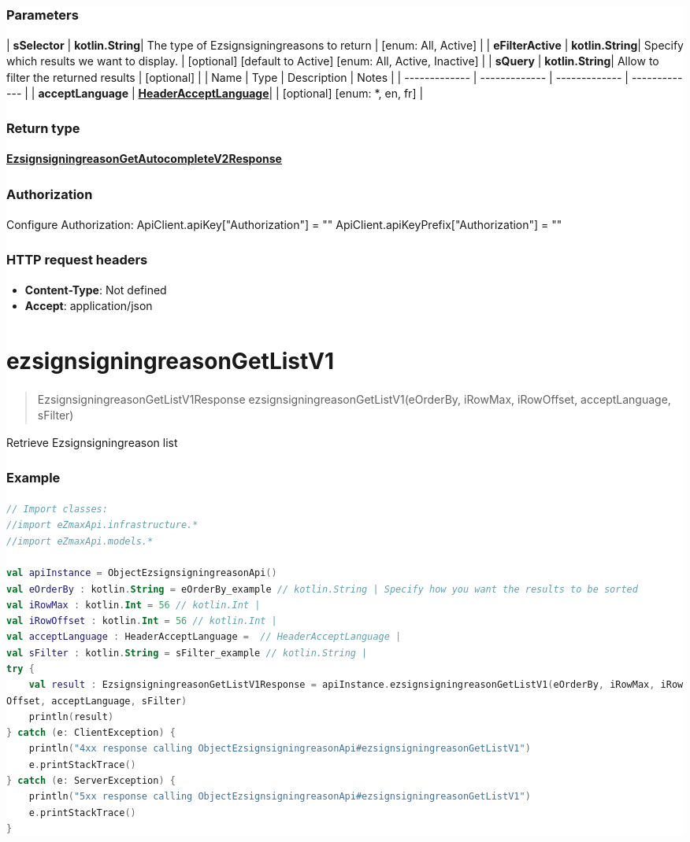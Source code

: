 ### Parameters
| **sSelector** | **kotlin.String**| The type of Ezsignsigningreasons to return | [enum: All, Active] |
| **eFilterActive** | **kotlin.String**| Specify which results we want to display. | [optional] [default to Active] [enum: All, Active, Inactive] |
| **sQuery** | **kotlin.String**| Allow to filter the returned results | [optional] |
| Name | Type | Description  | Notes |
| ------------- | ------------- | ------------- | ------------- |
| **acceptLanguage** | [**HeaderAcceptLanguage**](.md)|  | [optional] [enum: *, en, fr] |

### Return type

[**EzsignsigningreasonGetAutocompleteV2Response**](EzsignsigningreasonGetAutocompleteV2Response.md)

### Authorization


Configure Authorization:
    ApiClient.apiKey["Authorization"] = ""
    ApiClient.apiKeyPrefix["Authorization"] = ""

### HTTP request headers

 - **Content-Type**: Not defined
 - **Accept**: application/json

<a id="ezsignsigningreasonGetListV1"></a>
# **ezsignsigningreasonGetListV1**
> EzsignsigningreasonGetListV1Response ezsignsigningreasonGetListV1(eOrderBy, iRowMax, iRowOffset, acceptLanguage, sFilter)

Retrieve Ezsignsigningreason list



### Example
```kotlin
// Import classes:
//import eZmaxApi.infrastructure.*
//import eZmaxApi.models.*

val apiInstance = ObjectEzsignsigningreasonApi()
val eOrderBy : kotlin.String = eOrderBy_example // kotlin.String | Specify how you want the results to be sorted
val iRowMax : kotlin.Int = 56 // kotlin.Int | 
val iRowOffset : kotlin.Int = 56 // kotlin.Int | 
val acceptLanguage : HeaderAcceptLanguage =  // HeaderAcceptLanguage | 
val sFilter : kotlin.String = sFilter_example // kotlin.String | 
try {
    val result : EzsignsigningreasonGetListV1Response = apiInstance.ezsignsigningreasonGetListV1(eOrderBy, iRowMax, iRowOffset, acceptLanguage, sFilter)
    println(result)
} catch (e: ClientException) {
    println("4xx response calling ObjectEzsignsigningreasonApi#ezsignsigningreasonGetListV1")
    e.printStackTrace()
} catch (e: ServerException) {
    println("5xx response calling ObjectEzsignsigningreasonApi#ezsignsigningreasonGetListV1")
    e.printStackTrace()
}
```
